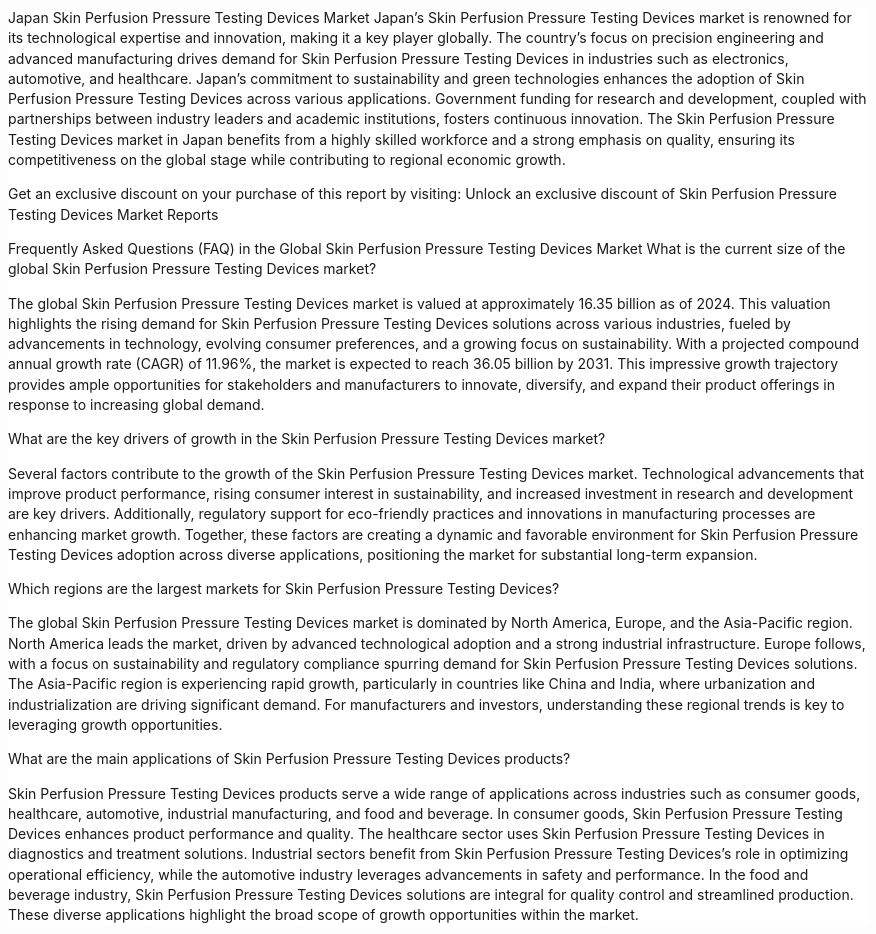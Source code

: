 Japan Skin Perfusion Pressure Testing Devices Market
Japan’s Skin Perfusion Pressure Testing Devices market is renowned for its technological expertise and innovation, making it a key player globally. The country’s focus on precision engineering and advanced manufacturing drives demand for Skin Perfusion Pressure Testing Devices in industries such as electronics, automotive, and healthcare. Japan’s commitment to sustainability and green technologies enhances the adoption of Skin Perfusion Pressure Testing Devices across various applications. Government funding for research and development, coupled with partnerships between industry leaders and academic institutions, fosters continuous innovation. The Skin Perfusion Pressure Testing Devices market in Japan benefits from a highly skilled workforce and a strong emphasis on quality, ensuring its competitiveness on the global stage while contributing to regional economic growth.

Get an exclusive discount on your purchase of this report by visiting: Unlock an exclusive discount of Skin Perfusion Pressure Testing Devices Market Reports 

Frequently Asked Questions (FAQ) in the Global Skin Perfusion Pressure Testing Devices Market
What is the current size of the global Skin Perfusion Pressure Testing Devices market?

The global Skin Perfusion Pressure Testing Devices market is valued at approximately 16.35 billion as of 2024. This valuation highlights the rising demand for Skin Perfusion Pressure Testing Devices solutions across various industries, fueled by advancements in technology, evolving consumer preferences, and a growing focus on sustainability. With a projected compound annual growth rate (CAGR) of 11.96%, the market is expected to reach 36.05 billion by 2031. This impressive growth trajectory provides ample opportunities for stakeholders and manufacturers to innovate, diversify, and expand their product offerings in response to increasing global demand.

What are the key drivers of growth in the Skin Perfusion Pressure Testing Devices market?

Several factors contribute to the growth of the Skin Perfusion Pressure Testing Devices market. Technological advancements that improve product performance, rising consumer interest in sustainability, and increased investment in research and development are key drivers. Additionally, regulatory support for eco-friendly practices and innovations in manufacturing processes are enhancing market growth. Together, these factors are creating a dynamic and favorable environment for Skin Perfusion Pressure Testing Devices adoption across diverse applications, positioning the market for substantial long-term expansion.

Which regions are the largest markets for Skin Perfusion Pressure Testing Devices?

The global Skin Perfusion Pressure Testing Devices market is dominated by North America, Europe, and the Asia-Pacific region. North America leads the market, driven by advanced technological adoption and a strong industrial infrastructure. Europe follows, with a focus on sustainability and regulatory compliance spurring demand for Skin Perfusion Pressure Testing Devices solutions. The Asia-Pacific region is experiencing rapid growth, particularly in countries like China and India, where urbanization and industrialization are driving significant demand. For manufacturers and investors, understanding these regional trends is key to leveraging growth opportunities.

What are the main applications of Skin Perfusion Pressure Testing Devices products?

Skin Perfusion Pressure Testing Devices products serve a wide range of applications across industries such as consumer goods, healthcare, automotive, industrial manufacturing, and food and beverage. In consumer goods, Skin Perfusion Pressure Testing Devices enhances product performance and quality. The healthcare sector uses Skin Perfusion Pressure Testing Devices in diagnostics and treatment solutions. Industrial sectors benefit from Skin Perfusion Pressure Testing Devices’s role in optimizing operational efficiency, while the automotive industry leverages advancements in safety and performance. In the food and beverage industry, Skin Perfusion Pressure Testing Devices solutions are integral for quality control and streamlined production. These diverse applications highlight the broad scope of growth opportunities within the market.
